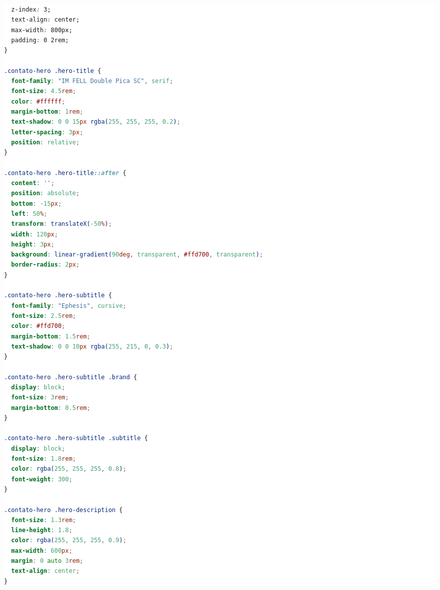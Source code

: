 ```css
  z-index: 3;
  text-align: center;
  max-width: 800px;
  padding: 0 2rem;
}

.contato-hero .hero-title {
  font-family: "IM FELL Double Pica SC", serif;
  font-size: 4.5rem;
  color: #ffffff;
  margin-bottom: 1rem;
  text-shadow: 0 0 15px rgba(255, 255, 255, 0.2);
  letter-spacing: 3px;
  position: relative;
}

.contato-hero .hero-title::after {
  content: '';
  position: absolute;
  bottom: -15px;
  left: 50%;
  transform: translateX(-50%);
  width: 120px;
  height: 3px;
  background: linear-gradient(90deg, transparent, #ffd700, transparent);
  border-radius: 2px;
}

.contato-hero .hero-subtitle {
  font-family: "Ephesis", cursive;
  font-size: 2.5rem;
  color: #ffd700;
  margin-bottom: 1.5rem;
  text-shadow: 0 0 10px rgba(255, 215, 0, 0.3);
}

.contato-hero .hero-subtitle .brand {
  display: block;
  font-size: 3rem;
  margin-bottom: 0.5rem;
}

.contato-hero .hero-subtitle .subtitle {
  display: block;
  font-size: 1.8rem;
  color: rgba(255, 255, 255, 0.8);
  font-weight: 300;
}

.contato-hero .hero-description {
  font-size: 1.3rem;
  line-height: 1.8;
  color: rgba(255, 255, 255, 0.9);
  max-width: 600px;
  margin: 0 auto 3rem;
  text-align: center;
}
```
